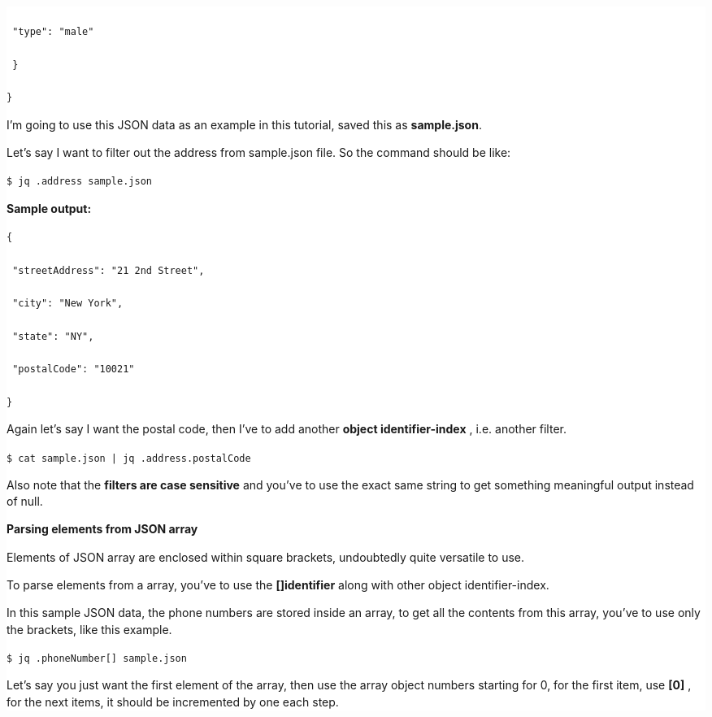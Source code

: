 ```

 "type": "male"

 }

}
```

I’m going to use this JSON data as an example in this tutorial, saved this as **sample.json**.

Let’s say I want to filter out the address from sample.json file. So the command should be like:

```
$ jq .address sample.json
```

**Sample output:**

```
{

 "streetAddress": "21 2nd Street",

 "city": "New York",

 "state": "NY",

 "postalCode": "10021"

}
```

Again let’s say I want the postal code, then I’ve to add another **object identifier-index** , i.e. another filter.

```
$ cat sample.json | jq .address.postalCode
```

Also note that the **filters are case sensitive** and you’ve to use the exact same string to get something meaningful output instead of null.

**Parsing elements from JSON array**

Elements of JSON array are enclosed within square brackets, undoubtedly quite versatile to use.

To parse elements from a array, you’ve to use the **[]identifier** along with other object identifier-index.

In this sample JSON data, the phone numbers are stored inside an array, to get all the contents from this array, you’ve to use only the brackets, like this example.

```
$ jq .phoneNumber[] sample.json
```

Let’s say you just want the first element of the array, then use the array object numbers starting for 0, for the first item, use **[0]** , for the next items, it should be incremented by one each step.


[#]: collector: "lujun9972"
[#]: translator: "wxy"
[#]: reviewer: " "
[#]: publisher: " "
[#]: url: " "
[#]: subject: "How To Parse And Pretty Print JSON With Linux Commandline Tools"
[#]: via: "https://www.ostechnix.com/how-to-parse-and-pretty-print-json-with-linux-commandline-tools/"
[#]: author: "EDITOR https://www.ostechnix.com/author/editor/"
[a]: https://www.ostechnix.com/author/editor/
[b]: https://github.com/lujun9972
[1]: https://stedolan.github.io/jq/download/